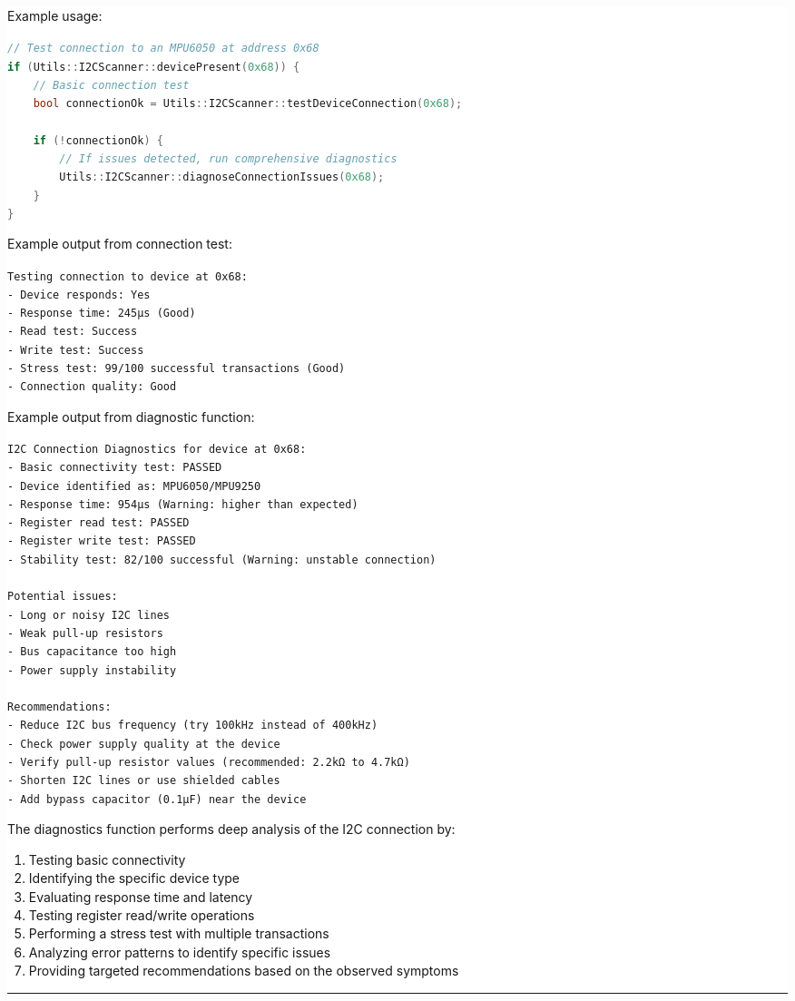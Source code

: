 Example usage:
```cpp
// Test connection to an MPU6050 at address 0x68
if (Utils::I2CScanner::devicePresent(0x68)) {
    // Basic connection test
    bool connectionOk = Utils::I2CScanner::testDeviceConnection(0x68);
    
    if (!connectionOk) {
        // If issues detected, run comprehensive diagnostics
        Utils::I2CScanner::diagnoseConnectionIssues(0x68);
    }
}
```

Example output from connection test:
```
Testing connection to device at 0x68:
- Device responds: Yes
- Response time: 245µs (Good)
- Read test: Success
- Write test: Success
- Stress test: 99/100 successful transactions (Good)
- Connection quality: Good
```

Example output from diagnostic function:
```
I2C Connection Diagnostics for device at 0x68:
- Basic connectivity test: PASSED
- Device identified as: MPU6050/MPU9250
- Response time: 954µs (Warning: higher than expected)
- Register read test: PASSED
- Register write test: PASSED
- Stability test: 82/100 successful (Warning: unstable connection)

Potential issues:
- Long or noisy I2C lines
- Weak pull-up resistors
- Bus capacitance too high
- Power supply instability

Recommendations:
- Reduce I2C bus frequency (try 100kHz instead of 400kHz)
- Check power supply quality at the device
- Verify pull-up resistor values (recommended: 2.2kΩ to 4.7kΩ)
- Shorten I2C lines or use shielded cables
- Add bypass capacitor (0.1µF) near the device
```

The diagnostics function performs deep analysis of the I2C connection by:
1. Testing basic connectivity
2. Identifying the specific device type
3. Evaluating response time and latency
4. Testing register read/write operations
5. Performing a stress test with multiple transactions
6. Analyzing error patterns to identify specific issues
7. Providing targeted recommendations based on the observed symptoms

---